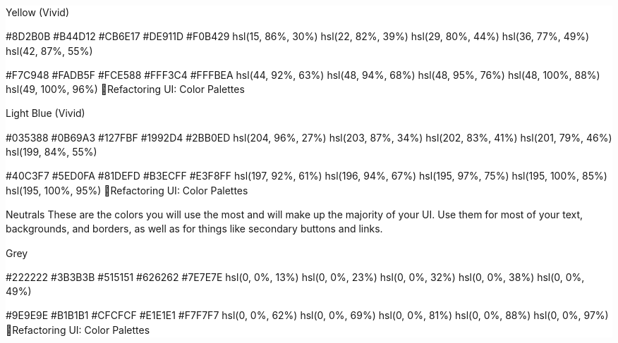 


Yellow (Vivid)




#8D2B0B                      #B44D12                #CB6E17                 #DE911D              #F0B429
hsl(15, 86%, 30%)            hsl(22, 82%, 39%)      hsl(29, 80%, 44%)       hsl(36, 77%, 49%)    hsl(42, 87%, 55%)




#F7C948                      #FADB5F                #FCE588                 #FFF3C4              #FFFBEA
hsl(44, 92%, 63%)            hsl(48, 94%, 68%)      hsl(48, 95%, 76%)       hsl(48, 100%, 88%)   hsl(49, 100%, 96%)
Refactoring UI: Color Palettes


Light Blue (Vivid)




#035388                      #0B69A3              #127FBF              #1992D4               #2BB0ED
hsl(204, 96%, 27%)           hsl(203, 87%, 34%)   hsl(202, 83%, 41%)   hsl(201, 79%, 46%)    hsl(199, 84%, 55%)




#40C3F7                      #5ED0FA              #81DEFD              #B3ECFF               #E3F8FF
hsl(197, 92%, 61%)           hsl(196, 94%, 67%)   hsl(195, 97%, 75%)   hsl(195, 100%, 85%)   hsl(195, 100%, 95%)
Refactoring UI: Color Palettes




Neutrals
These are the colors you will use the most and will make up the majority
of your UI. Use them for most of your text, backgrounds, and borders,
as well as for things like secondary buttons and links.




Grey




#222222                      #3B3B3B               #515151                 #626262           #7E7E7E
hsl(0, 0%, 13%)              hsl(0, 0%, 23%)       hsl(0, 0%, 32%)         hsl(0, 0%, 38%)   hsl(0, 0%, 49%)




#9E9E9E                      #B1B1B1               #CFCFCF                 #E1E1E1           #F7F7F7
hsl(0, 0%, 62%)              hsl(0, 0%, 69%)       hsl(0, 0%, 81%)         hsl(0, 0%, 88%)   hsl(0, 0%, 97%)
Refactoring UI: Color Palettes
